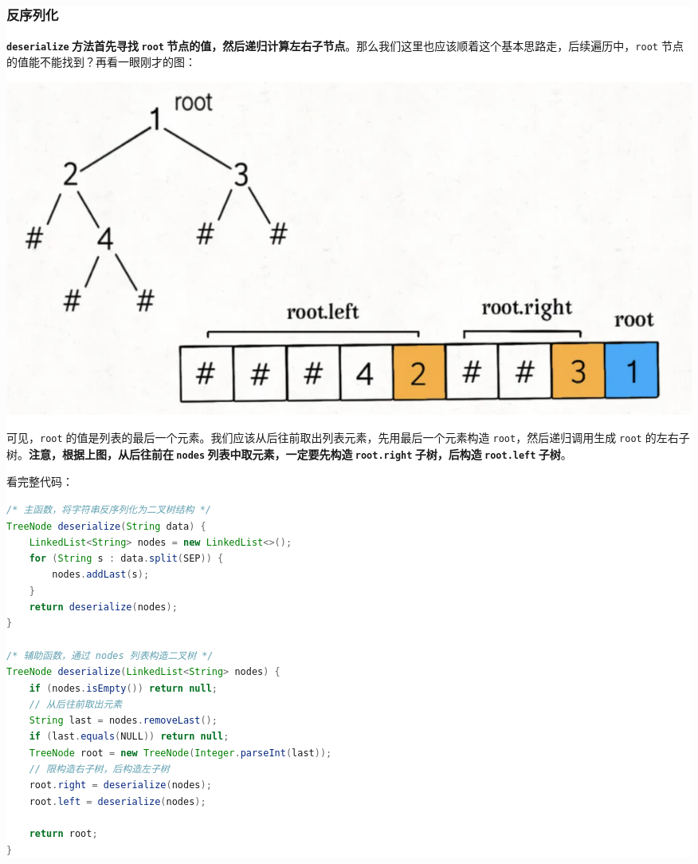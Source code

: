 ### 反序列化

**`deserialize` 方法首先寻找 `root` 节点的值，然后递归计算左右子节点**。那么我们这里也应该顺着这个基本思路走，后续遍历中，`root` 节点的值能不能找到？再看一眼刚才的图：

![image-20210629160319788](assets/image-20210629160319788.png)

可见，`root` 的值是列表的最后一个元素。我们应该从后往前取出列表元素，先用最后一个元素构造 `root`，然后递归调用生成 `root` 的左右子树。**注意，根据上图，从后往前在 `nodes` 列表中取元素，一定要先构造 `root.right` 子树，后构造 `root.left` 子树**。

看完整代码：

```java
/* 主函数，将字符串反序列化为二叉树结构 */
TreeNode deserialize(String data) {
    LinkedList<String> nodes = new LinkedList<>();
    for (String s : data.split(SEP)) {
        nodes.addLast(s);
    }
    return deserialize(nodes);
}

/* 辅助函数，通过 nodes 列表构造二叉树 */
TreeNode deserialize(LinkedList<String> nodes) {
    if (nodes.isEmpty()) return null;
    // 从后往前取出元素
    String last = nodes.removeLast();
    if (last.equals(NULL)) return null;
    TreeNode root = new TreeNode(Integer.parseInt(last));
    // 限构造右子树，后构造左子树
    root.right = deserialize(nodes);
    root.left = deserialize(nodes);

    return root;
}
```
